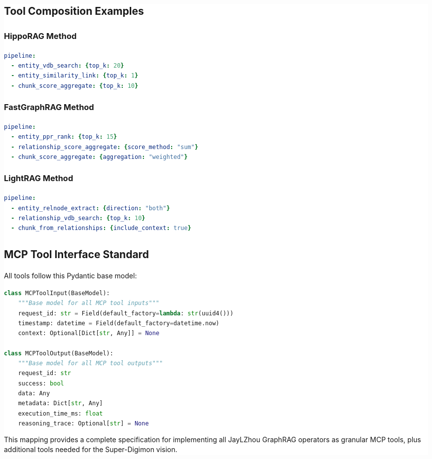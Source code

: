 ## Tool Composition Examples

### HippoRAG Method
```yaml
pipeline:
  - entity_vdb_search: {top_k: 20}
  - entity_similarity_link: {top_k: 1}
  - chunk_score_aggregate: {top_k: 10}
```

### FastGraphRAG Method
```yaml
pipeline:
  - entity_ppr_rank: {top_k: 15}
  - relationship_score_aggregate: {score_method: "sum"}
  - chunk_score_aggregate: {aggregation: "weighted"}
```

### LightRAG Method
```yaml
pipeline:
  - entity_relnode_extract: {direction: "both"}
  - relationship_vdb_search: {top_k: 10}
  - chunk_from_relationships: {include_context: true}
```

## MCP Tool Interface Standard

All tools follow this Pydantic base model:

```python
class MCPToolInput(BaseModel):
    """Base model for all MCP tool inputs"""
    request_id: str = Field(default_factory=lambda: str(uuid4()))
    timestamp: datetime = Field(default_factory=datetime.now)
    context: Optional[Dict[str, Any]] = None

class MCPToolOutput(BaseModel):
    """Base model for all MCP tool outputs"""
    request_id: str
    success: bool
    data: Any
    metadata: Dict[str, Any]
    execution_time_ms: float
    reasoning_trace: Optional[str] = None
```

This mapping provides a complete specification for implementing all JayLZhou GraphRAG operators as granular MCP tools, plus additional tools needed for the Super-Digimon vision.